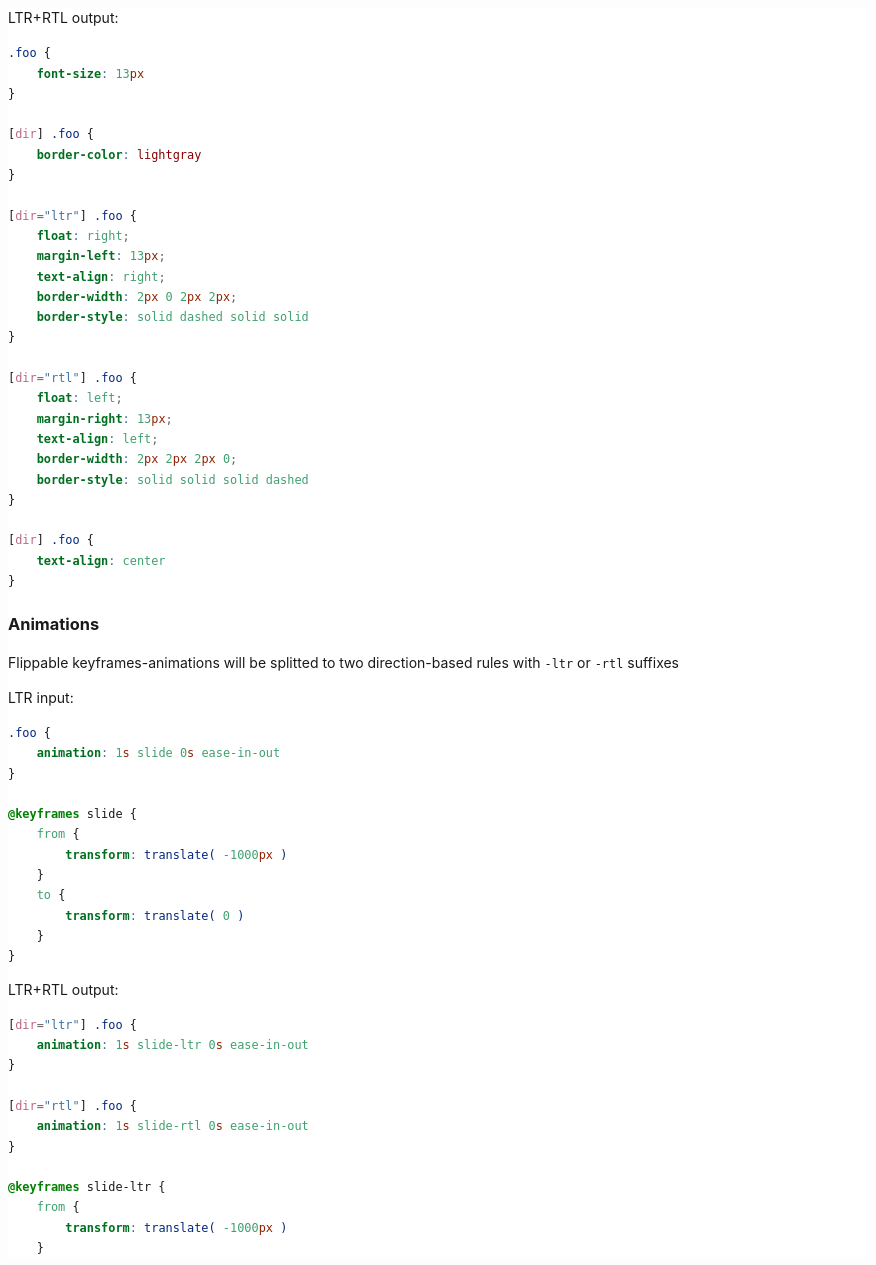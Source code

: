 LTR+RTL output:
```css
.foo {
    font-size: 13px
}

[dir] .foo {
    border-color: lightgray
}

[dir="ltr"] .foo {
    float: right;
    margin-left: 13px;
    text-align: right;
    border-width: 2px 0 2px 2px;
    border-style: solid dashed solid solid
}

[dir="rtl"] .foo {
    float: left;
    margin-right: 13px;
    text-align: left;
    border-width: 2px 2px 2px 0;
    border-style: solid solid solid dashed
}

[dir] .foo {
    text-align: center
}
```

### Animations
Flippable keyframes-animations will be splitted to two
direction-based rules with `-ltr` or `-rtl` suffixes

LTR input:
```css
.foo {
    animation: 1s slide 0s ease-in-out
}

@keyframes slide {
    from {
        transform: translate( -1000px )
    }
    to {
        transform: translate( 0 )
    }
}
```

LTR+RTL output:
```css
[dir="ltr"] .foo {
    animation: 1s slide-ltr 0s ease-in-out
}

[dir="rtl"] .foo {
    animation: 1s slide-rtl 0s ease-in-out
}

@keyframes slide-ltr {
    from {
        transform: translate( -1000px )
    }
```

[ci-img]:  https://img.shields.io/travis/vkalinichev/postcss-rtl.svg
[ci]:      https://travis-ci.org/vkalinichev/postcss-rtl
[npm-img]: https://img.shields.io/npm/v/postcss-rtl.svg
[npm]:     https://npmjs.org/package/postcss-rtl
[quality-img]: http://npm.packagequality.com/shield/postcss-rtl.svg
[quality]: http://packagequality.com/#?package=postcss-rtl
[lic-img]: https://img.shields.io/github/license/vkalinichev/postcss-rtl.svg
[lic]:     https://github.com/vkalinichev/postcss-rtl/blob/master/License
[npm-dwnlds-img]: https://img.shields.io/npm/dt/postcss-rtl.svg
[PostCSS]: https://github.com/postcss/postcss
[RTLCSS]: https://github.com/MohammadYounes/rtlcss
[rtlcss-directives]: http://rtlcss.com/learn/getting-started/why-rtlcss/#processing-directives